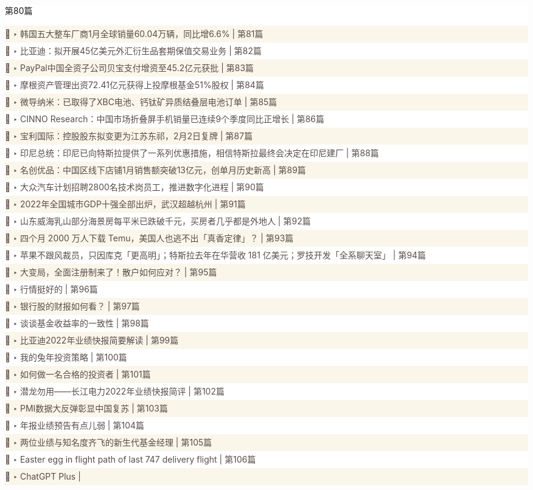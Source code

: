 第80篇</a></div><div style='line-height:3;background-color:#FAF6EA;' ><a href='https://36kr.com/newsflashes/2113197528467591?f=rss' style="line-height:2;text-decoration:none;display:block;color:#584D49;">🌈 ‣ 韩国五大整车厂商1月全球销量60.04万辆，同比增6.6% | 第81篇</a></div><div style='line-height:3;' ><a href='https://36kr.com/newsflashes/2113188169943426?f=rss' style="line-height:2;text-decoration:none;display:block;color:#584D49;">🌈 ‣ 比亚迪：拟开展45亿美元外汇衍生品套期保值交易业务 | 第82篇</a></div><div style='line-height:3;background-color:#FAF6EA;' ><a href='https://36kr.com/newsflashes/2113185622362246?f=rss' style="line-height:2;text-decoration:none;display:block;color:#584D49;">🌈 ‣ PayPal中国全资子公司贝宝支付增资至45.2亿元获批 | 第83篇</a></div><div style='line-height:3;' ><a href='https://36kr.com/newsflashes/2113185174243463?f=rss' style="line-height:2;text-decoration:none;display:block;color:#584D49;">🌈 ‣ 摩根资产管理出资72.41亿元获得上投摩根基金51%股权 | 第84篇</a></div><div style='line-height:3;background-color:#FAF6EA;' ><a href='https://36kr.com/newsflashes/2113176907696518?f=rss' style="line-height:2;text-decoration:none;display:block;color:#584D49;">🌈 ‣ 微导纳米：已取得了XBC电池、钙钛矿异质结叠层电池订单 | 第85篇</a></div><div style='line-height:3;' ><a href='https://36kr.com/newsflashes/2113173907147141?f=rss' style="line-height:2;text-decoration:none;display:block;color:#584D49;">🌈 ‣ CINNO Research：中国市场折叠屏手机销量已连续9个季度同比正增长 | 第86篇</a></div><div style='line-height:3;background-color:#FAF6EA;' ><a href='https://36kr.com/newsflashes/2113170496096387?f=rss' style="line-height:2;text-decoration:none;display:block;color:#584D49;">🌈 ‣ 宝利国际：控股股东拟变更为江苏东祁，2月2日复牌 | 第87篇</a></div><div style='line-height:3;' ><a href='https://36kr.com/newsflashes/2113158854789248?f=rss' style="line-height:2;text-decoration:none;display:block;color:#584D49;">🌈 ‣ 印尼总统：印尼已向特斯拉提供了一系列优惠措施，相信特斯拉最终会决定在印尼建厂 | 第88篇</a></div><div style='line-height:3;background-color:#FAF6EA;' ><a href='https://36kr.com/newsflashes/2113143881582978?f=rss' style="line-height:2;text-decoration:none;display:block;color:#584D49;">🌈 ‣ 名创优品：中国区线下店铺1月销售额突破13亿元，创单月历史新高 | 第89篇</a></div><div style='line-height:3;' ><a href='https://36kr.com/newsflashes/2113141205797253?f=rss' style="line-height:2;text-decoration:none;display:block;color:#584D49;">🌈 ‣ 大众汽车计划招聘2800名技术岗员工，推进数字化进程 | 第90篇</a></div><div style='line-height:3;background-color:#FAF6EA;' ><a href='https://36kr.com/newsflashes/2113138925144193?f=rss' style="line-height:2;text-decoration:none;display:block;color:#584D49;">🌈 ‣ 2022年全国城市GDP十强全部出炉，武汉超越杭州 | 第91篇</a></div><div style='line-height:3;' ><a href='https://36kr.com/newsflashes/2113137742449032?f=rss' style="line-height:2;text-decoration:none;display:block;color:#584D49;">🌈 ‣ 山东威海乳山部分海景房每平米已跌破千元，买房者几乎都是外地人 | 第92篇</a></div><div style='line-height:3;background-color:#FAF6EA;' ><a href='http://www.geekpark.net/news/314467' style="line-height:2;text-decoration:none;display:block;color:#584D49;">🌈 ‣ 四个月 2000 万人下载 Temu，美国人也逃不出「真香定律」？ | 第93篇</a></div><div style='line-height:3;' ><a href='http://www.geekpark.net/news/314457' style="line-height:2;text-decoration:none;display:block;color:#584D49;">🌈 ‣ 苹果不跟风裁员，只因库克「更高明」；特斯拉去年在华营收 181 亿美元；罗技开发「全系聊天室」 | 第94篇</a></div><div style='line-height:3;background-color:#FAF6EA;' ><a href='http://xueqiu.com/1537967520/241046825' style="line-height:2;text-decoration:none;display:block;color:#584D49;">🌈 ‣ 大变局，全面注册制来了！散户如何应对？ | 第95篇</a></div><div style='line-height:3;' ><a href='http://xueqiu.com/1448459094/240947787' style="line-height:2;text-decoration:none;display:block;color:#584D49;">🌈 ‣ 行情挺好的 | 第96篇</a></div><div style='line-height:3;background-color:#FAF6EA;' ><a href='http://xueqiu.com/3260327054/241030011' style="line-height:2;text-decoration:none;display:block;color:#584D49;">🌈 ‣ 银行股的财报如何看？ | 第97篇</a></div><div style='line-height:3;' ><a href='http://xueqiu.com/5819606767/241002034' style="line-height:2;text-decoration:none;display:block;color:#584D49;">🌈 ‣ 谈谈基金收益率的一致性 | 第98篇</a></div><div style='line-height:3;background-color:#FAF6EA;' ><a href='http://xueqiu.com/7551292152/240958261' style="line-height:2;text-decoration:none;display:block;color:#584D49;">🌈 ‣ 比亚迪2022年业绩快报简要解读 | 第99篇</a></div><div style='line-height:3;' ><a href='http://xueqiu.com/1969476102/240987072' style="line-height:2;text-decoration:none;display:block;color:#584D49;">🌈 ‣ 我的兔年投资策略 | 第100篇</a></div><div style='line-height:3;background-color:#FAF6EA;' ><a href='http://xueqiu.com/3081204011/240964798' style="line-height:2;text-decoration:none;display:block;color:#584D49;">🌈 ‣ 如何做一名合格的投资者 | 第101篇</a></div><div style='line-height:3;' ><a href='http://xueqiu.com/2249023695/240911338' style="line-height:2;text-decoration:none;display:block;color:#584D49;">🌈 ‣ 潜龙勿用——长江电力2022年业绩快报简评 | 第102篇</a></div><div style='line-height:3;background-color:#FAF6EA;' ><a href='http://xueqiu.com/5760078642/240928955' style="line-height:2;text-decoration:none;display:block;color:#584D49;">🌈 ‣ PMI数据大反弹彰显中国复苏 | 第103篇</a></div><div style='line-height:3;' ><a href='http://xueqiu.com/4340615795/240985259' style="line-height:2;text-decoration:none;display:block;color:#584D49;">🌈 ‣ 年报业绩预告有点儿弱 | 第104篇</a></div><div style='line-height:3;background-color:#FAF6EA;' ><a href='http://xueqiu.com/9333035501/240970881' style="line-height:2;text-decoration:none;display:block;color:#584D49;">🌈 ‣ 两位业绩与知名度齐飞的新生代基金经理 | 第105篇</a></div><div style='line-height:3;' ><a href='https://www.flightradar24.com/GTI747/2f0b1162' style="line-height:2;text-decoration:none;display:block;color:#584D49;">🌈 ‣ Easter egg in flight path of last 747 delivery flight | 第106篇</a></div><div style='line-height:3;background-color:#FAF6EA;' ><a href='https://openai.com/blog/chatgpt-plus/' style="line-height:2;text-decoration:none;display:block;color:#584D49;">🌈 ‣ ChatGPT Plus |